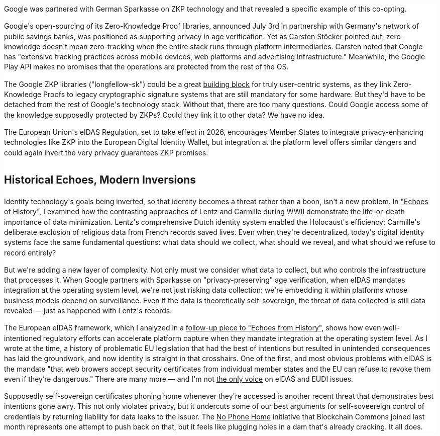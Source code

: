 Google was partnered with German Sparkasse on ZKP technology and that revealed a specific example of this co-opting. 

Google's open-sourcing of its Zero-Knowledge Proof libraries, announced July 3rd in partnership with Germany's network of public savings banks, was positioned as supporting privacy in age verification. Yet as [Carsten Stöcker pointed out](https://www.linkedin.com/posts/dr-carsten-st%C3%B6cker-1145871_opening-up-zero-knowledge-proof-technology-activity-7348195852085067776-nKDB), zero-knowledge doesn't mean zero-tracking when the entire stack runs through platform intermediaries. Carsten noted that Google has "extensive tracking practices across mobile devices, web platforms and advertising infrastructure." Meanwhile, the Google Play API makes no promises that the operations are protected from the rest of the OS. 

The Google ZKP libraries ("longfellow-sk") could be a great [building block](https://news.dyne.org/longfellow-zero-knowledge-google-zk/) for truly user-centric systems, as they link Zero-Knowledge Proofs to legacy cryptographic signature systems that are still mandatory for some hardware. But they'd have to be detached from the rest of Google's technology stack. Without that, there are too many questions. Could Google access some of the knowledge supposedly protected by ZKPs? Could they link it to other data? We have no idea.

The European Union's eIDAS Regulation, set to take effect in 2026, encourages Member States to integrate privacy-enhancing technologies like ZKP into the European Digital Identity Wallet, but integration at the platform level offers similar dangers and could again invert the very privacy guarantees ZKP promises.

## Historical Echoes, Modern Inversions

Identity technology's goals being inverted, so that identity becomes a threat rather than a boon, isn't a new problem. In ["Echoes of History"](https://www.blockchaincommons.com/articles/echoes-history/), I examined how the contrasting approaches of Lentz and Carmille during WWII demonstrate the life-or-death importance of data minimization. Lentz's comprehensive Dutch identity system enabled the Holocaust's efficiency; Carmille's deliberate exclusion of religious data from French records saved lives. Even when they're decentralized, today's digital identity systems face the same fundamental questions: what data should we collect, what should we reveal, and what should we refuse to record entirely?

But we're adding a new layer of complexity. Not only must we consider what data to collect, but who controls the infrastructure that processes it. When Google partners with Sparkasse on "privacy-preserving" age verification, when eIDAS mandates integration at the operating system level, we're not just risking data collection: we're embedding it within platforms whose business models depend on surveillance. Even if the data is theoretically self-sovereign, the threat of data collected is still data revealed &mdash; just as happened with Lentz's records.

The European eIDAS framework, which I analyzed in a [follow-up piece to "Echoes from History"](https://www.blockchaincommons.com/articles/eidas/), shows how even well-intentioned regulatory efforts can accelerate platform capture when they mandate integration at the operating system level. As I wrote at the time, a history of problematic EU legislation that had the best of intentions but resulted in unintended consequences has laid the groundwork, and now identity is straight in that crosshairs. One of the first, and most obvious problems with eIDAS is the mandate "that web browers accept security certificates from individual member states and the EU can refuse to revoke them even if they’re dangerous." There are many more &mdash; and I'm not [the only voice](https://news.dyne.org/the-problems-of-european-digital-identity/) on eIDAS and EUDI issues.

Supposedly self-sovereign certificates phoning home whenever they're accessed is another recent threat that demonstrates best intentions gone awry. This not only violates privacy, but it undercuts some of our best arguments for self-soveereign control of credentials by returning liability for data leaks to the issuer. The [No Phone Home](https://www.blockchaincommons.com/news/No-Phone-Home/) initiative that Blockchain Commons joined last month represents one attempt to push back on that, but it feels like plugging holes in a dam that's already cracking. It all does.
